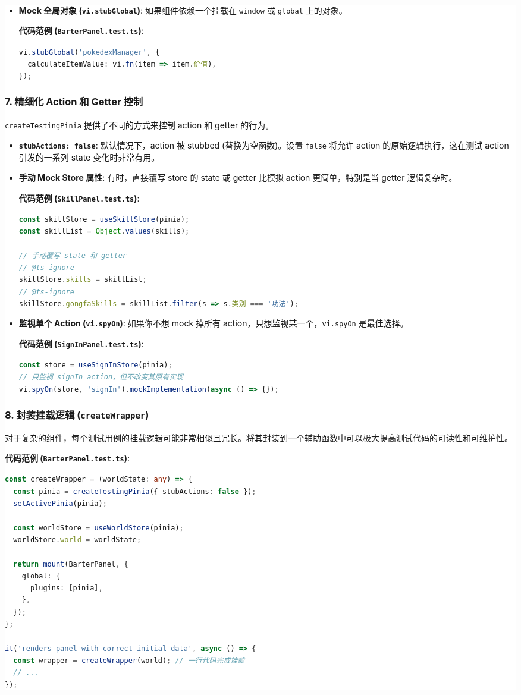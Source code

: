 - **Mock 全局对象 (`vi.stubGlobal`)**: 如果组件依赖一个挂载在 `window` 或 `global` 上的对象。

  **代码范例 (`BarterPanel.test.ts`)**:

  ```typescript
  vi.stubGlobal('pokedexManager', {
    calculateItemValue: vi.fn(item => item.价值),
  });
  ```

### 7. 精细化 Action 和 Getter 控制

`createTestingPinia` 提供了不同的方式来控制 action 和 getter 的行为。

- **`stubActions: false`**: 默认情况下，action 被 stubbed (替换为空函数)。设置 `false` 将允许 action 的原始逻辑执行，这在测试 action 引发的一系列 state 变化时非常有用。
- **手动 Mock Store 属性**: 有时，直接覆写 store 的 state 或 getter 比模拟 action 更简单，特别是当 getter 逻辑复杂时。

  **代码范例 (`SkillPanel.test.ts`)**:

  ```typescript
  const skillStore = useSkillStore(pinia);
  const skillList = Object.values(skills);
  
  // 手动覆写 state 和 getter
  // @ts-ignore
  skillStore.skills = skillList;
  // @ts-ignore
  skillStore.gongfaSkills = skillList.filter(s => s.类别 === '功法');
  ```

- **监视单个 Action (`vi.spyOn`)**: 如果你不想 mock 掉所有 action，只想监视某一个，`vi.spyOn` 是最佳选择。

  **代码范例 (`SignInPanel.test.ts`)**:

  ```typescript
  const store = useSignInStore(pinia);
  // 只监视 signIn action，但不改变其原有实现
  vi.spyOn(store, 'signIn').mockImplementation(async () => {});
  ```

### 8. 封装挂载逻辑 (`createWrapper`)

对于复杂的组件，每个测试用例的挂载逻辑可能非常相似且冗长。将其封装到一个辅助函数中可以极大提高测试代码的可读性和可维护性。

**代码范例 (`BarterPanel.test.ts`)**:

```typescript
const createWrapper = (worldState: any) => {
  const pinia = createTestingPinia({ stubActions: false });
  setActivePinia(pinia);
  
  const worldStore = useWorldStore(pinia);
  worldStore.world = worldState;

  return mount(BarterPanel, {
    global: {
      plugins: [pinia],
    },
  });
};

it('renders panel with correct initial data', async () => {
  const wrapper = createWrapper(world); // 一行代码完成挂载
  // ...
});
```

